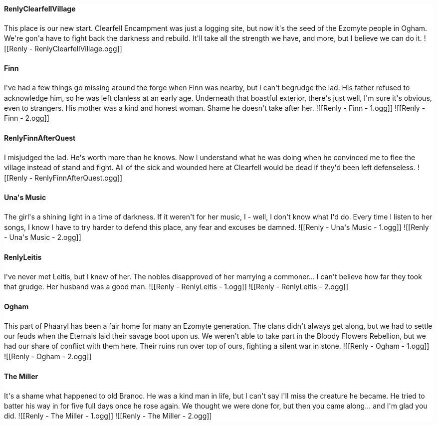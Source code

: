 #### RenlyClearfellVillage
This place is our new start. Clearfell Encampment was just a logging site, but now it's the seed of the Ezomyte people in Ogham. We're gon'a have to fight back the darkness and rebuild. It'll take all the strength we have, and more, but I believe we can do it.
![[Renly - RenlyClearfellVillage.ogg]]

#### Finn
I've had a few things go missing around the forge when Finn was nearby, but I can't begrudge the lad. His father refused to acknowledge him, so he was left clanless at an early age. Underneath that boastful exterior, there's just well, I'm sure it's obvious, even to strangers. His mother was a kind and honest woman. Shame he doesn't take after her.
![[Renly - Finn - 1.ogg]]
![[Renly - Finn - 2.ogg]]

#### RenlyFinnAfterQuest
I misjudged the lad. He's worth more than he knows. Now I understand what he was doing when he convinced me to flee the village instead of stand and fight. All of the sick and wounded here at Clearfell would be dead if they'd been left defenseless.
![[Renly - RenlyFinnAfterQuest.ogg]]

#### Una's Music
The girl's a shining light in a time of darkness. If it weren't for her music, I - well, I don't know what I'd do. Every time I listen to her songs, I know I have to try harder to defend this place, any fear and excuses be damned.
![[Renly - Una's Music - 1.ogg]]
![[Renly - Una's Music - 2.ogg]]

#### RenlyLeitis
I've never met Leitis, but I knew of her. The nobles disapproved of her marrying a commoner... I can't believe how far they took that grudge. Her husband was a good man.
![[Renly - RenlyLeitis - 1.ogg]]
![[Renly - RenlyLeitis - 2.ogg]]

#### Ogham
This part of Phaaryl has been a fair home for many an Ezomyte generation. The clans didn't always get along, but we had to settle our feuds when the Eternals laid their savage boot upon us. We weren't able to take part in the Bloody Flowers Rebellion, but we had our share of conflict with them here. Their ruins run over top of ours, fighting a silent war in stone.
![[Renly - Ogham - 1.ogg]]
![[Renly - Ogham - 2.ogg]]

#### The Miller
It's a shame what happened to old Branoc. He was a kind man in life, but I can't say I'll miss the creature he became. He tried to batter his way in for five full days once he rose again. We thought we were done for, but then you came along... and I'm glad you did.
![[Renly - The Miller - 1.ogg]]
![[Renly - The Miller - 2.ogg]]
